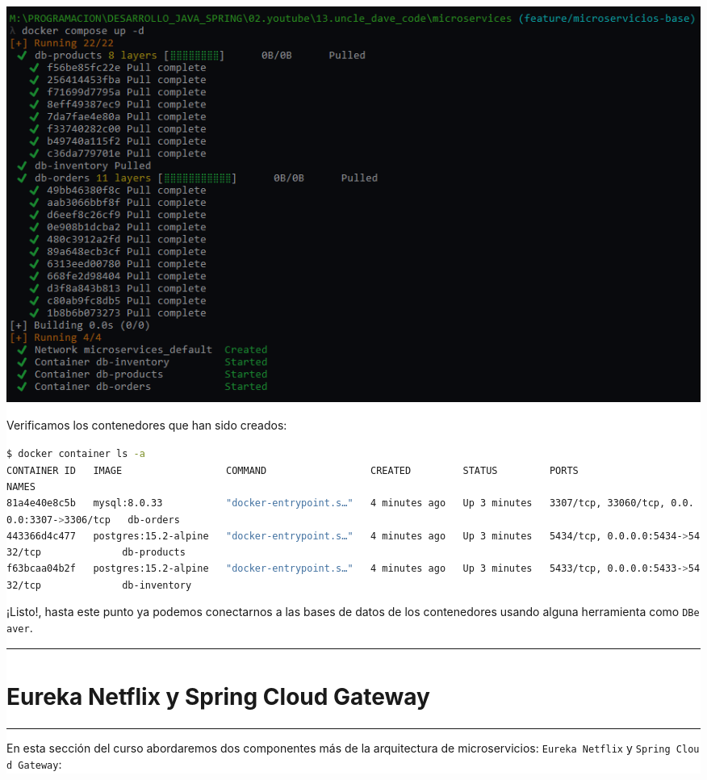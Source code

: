 ![docker compose - databases](./assets/03.docker-compose-databases.png)

Verificamos los contenedores que han sido creados:

````bash
$ docker container ls -a
CONTAINER ID   IMAGE                  COMMAND                  CREATED         STATUS         PORTS                                         NAMES
81a4e40e8c5b   mysql:8.0.33           "docker-entrypoint.s…"   4 minutes ago   Up 3 minutes   3307/tcp, 33060/tcp, 0.0.0.0:3307->3306/tcp   db-orders
443366d4c477   postgres:15.2-alpine   "docker-entrypoint.s…"   4 minutes ago   Up 3 minutes   5434/tcp, 0.0.0.0:5434->5432/tcp              db-products
f63bcaa04b2f   postgres:15.2-alpine   "docker-entrypoint.s…"   4 minutes ago   Up 3 minutes   5433/tcp, 0.0.0.0:5433->5432/tcp              db-inventory
````

¡Listo!, hasta este punto ya podemos conectarnos a las bases de datos de los contenedores usando alguna herramienta
como `DBeaver`.

---

# Eureka Netflix y Spring Cloud Gateway

---

En esta sección del curso abordaremos dos componentes más de la arquitectura de microservicios: `Eureka Netflix` y
`Spring Cloud Gateway`:
